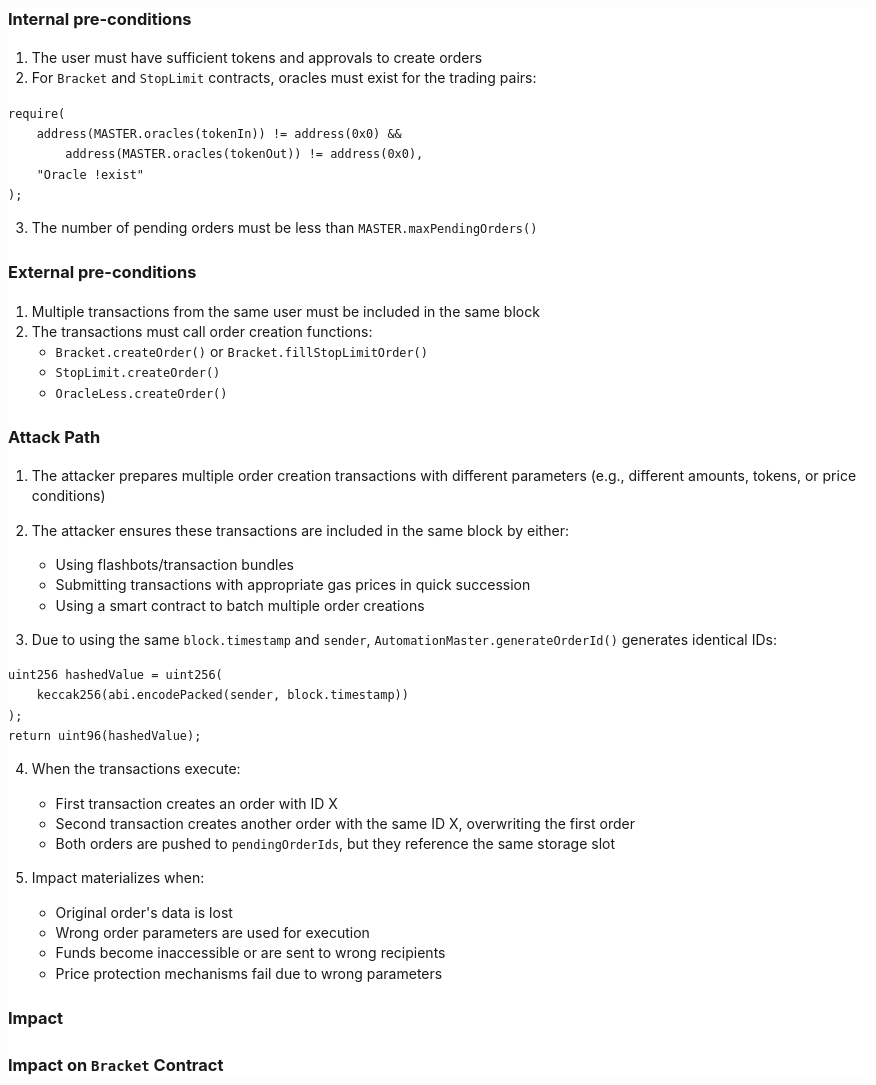 ### Internal pre-conditions

1. The user must have sufficient tokens and approvals to create orders
2. For `Bracket` and `StopLimit` contracts, oracles must exist for the trading pairs:
```solidity
require(
    address(MASTER.oracles(tokenIn)) != address(0x0) &&
        address(MASTER.oracles(tokenOut)) != address(0x0),
    "Oracle !exist"
);
```
3. The number of pending orders must be less than `MASTER.maxPendingOrders()`

### External pre-conditions

1. Multiple transactions from the same user must be included in the same block
2. The transactions must call order creation functions:
   - `Bracket.createOrder()` or `Bracket.fillStopLimitOrder()`
   - `StopLimit.createOrder()`
   - `OracleLess.createOrder()`

### Attack Path

1. The attacker prepares multiple order creation transactions with different parameters (e.g., different amounts, tokens, or price conditions)

2. The attacker ensures these transactions are included in the same block by either:
   - Using flashbots/transaction bundles
   - Submitting transactions with appropriate gas prices in quick succession
   - Using a smart contract to batch multiple order creations

3. Due to using the same `block.timestamp` and `sender`, `AutomationMaster.generateOrderId()` generates identical IDs:
```solidity
uint256 hashedValue = uint256(
    keccak256(abi.encodePacked(sender, block.timestamp))
);
return uint96(hashedValue);
```

4. When the transactions execute:
   - First transaction creates an order with ID X
   - Second transaction creates another order with the same ID X, overwriting the first order
   - Both orders are pushed to `pendingOrderIds`, but they reference the same storage slot

5. Impact materializes when:
   - Original order's data is lost
   - Wrong order parameters are used for execution
   - Funds become inaccessible or are sent to wrong recipients
   - Price protection mechanisms fail due to wrong parameters

### Impact

### Impact on `Bracket` Contract
